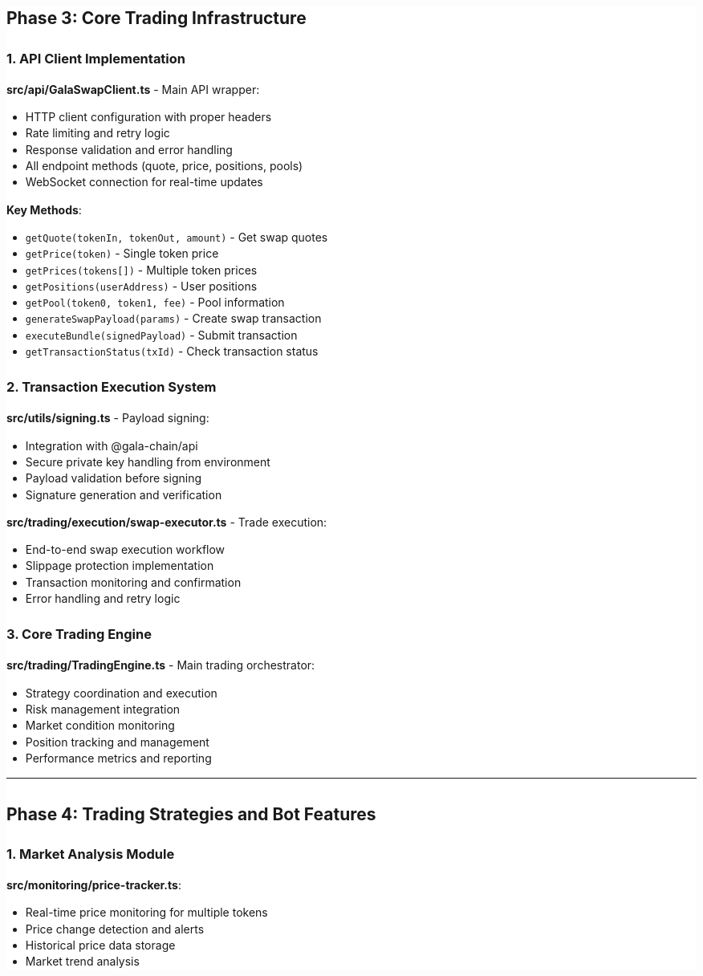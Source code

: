 
## Phase 3: Core Trading Infrastructure

### 1. API Client Implementation

**src/api/GalaSwapClient.ts** - Main API wrapper:
- HTTP client configuration with proper headers
- Rate limiting and retry logic
- Response validation and error handling
- All endpoint methods (quote, price, positions, pools)
- WebSocket connection for real-time updates

**Key Methods**:
- `getQuote(tokenIn, tokenOut, amount)` - Get swap quotes
- `getPrice(token)` - Single token price
- `getPrices(tokens[])` - Multiple token prices
- `getPositions(userAddress)` - User positions
- `getPool(token0, token1, fee)` - Pool information
- `generateSwapPayload(params)` - Create swap transaction
- `executeBundle(signedPayload)` - Submit transaction
- `getTransactionStatus(txId)` - Check transaction status

### 2. Transaction Execution System

**src/utils/signing.ts** - Payload signing:
- Integration with @gala-chain/api
- Secure private key handling from environment
- Payload validation before signing
- Signature generation and verification

**src/trading/execution/swap-executor.ts** - Trade execution:
- End-to-end swap execution workflow
- Slippage protection implementation
- Transaction monitoring and confirmation
- Error handling and retry logic

### 3. Core Trading Engine

**src/trading/TradingEngine.ts** - Main trading orchestrator:
- Strategy coordination and execution
- Risk management integration
- Market condition monitoring
- Position tracking and management
- Performance metrics and reporting

---

## Phase 4: Trading Strategies and Bot Features

### 1. Market Analysis Module

**src/monitoring/price-tracker.ts**:
- Real-time price monitoring for multiple tokens
- Price change detection and alerts
- Historical price data storage
- Market trend analysis
